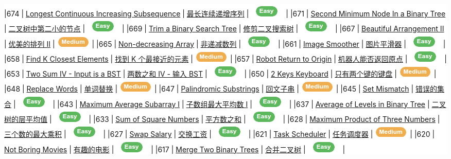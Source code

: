 |674 | [Longest Continuous Increasing Subsequence](problems/674-longest-continuous-increasing-subsequence.md) | [最长连续递增序列](problems/674-longest-continuous-increasing-subsequence.md) | ![](img/easy.png) |
|671 | [Second Minimum Node In a Binary Tree](problems/671-second-minimum-node-in-a-binary-tree.md) | [二叉树中第二小的节点](problems/671-second-minimum-node-in-a-binary-tree.md) | ![](img/easy.png) |
|669 | [Trim a Binary Search Tree](problems/669-trim-a-binary-search-tree.md) | [修剪二叉搜索树](problems/669-trim-a-binary-search-tree.md) | ![](img/easy.png) |
|667 | [Beautiful Arrangement II](problems/667-beautiful-arrangement-ii.md) | [优美的排列 II](problems/667-beautiful-arrangement-ii.md) | ![](img/medium.png) |
|665 | [Non-decreasing Array](problems/665-non-decreasing-array.md) | [非递减数列](problems/665-non-decreasing-array.md) | ![](img/easy.png) |
|661 | [Image Smoother](problems/661-image-smoother.md) | [图片平滑器](problems/661-image-smoother.md) | ![](img/easy.png) |
|658 | [Find K Closest Elements](problems/658-find-k-closest-elements.md) | [找到 K 个最接近的元素](problems/658-find-k-closest-elements.md) | ![](img/medium.png) |
|657 | [Robot Return to Origin](problems/657-robot-return-to-origin.md) | [机器人能否返回原点](problems/657-robot-return-to-origin.md) | ![](img/easy.png) |
|653 | [Two Sum IV - Input is a BST](problems/653-two-sum-iv-input-is-a-bst.md) | [两数之和 IV - 输入 BST](problems/653-two-sum-iv-input-is-a-bst.md) | ![](img/easy.png) |
|650 | [2 Keys Keyboard](problems/650-2-keys-keyboard.md) | [只有两个键的键盘](problems/650-2-keys-keyboard.md) | ![](img/medium.png) |
|648 | [Replace Words](problems/648-replace-words.md) | [单词替换](problems/648-replace-words.md) | ![](img/medium.png) |
|647 | [Palindromic Substrings](problems/647-palindromic-substrings.md) | [回文子串](problems/647-palindromic-substrings.md) | ![](img/medium.png) |
|645 | [Set Mismatch](problems/645-set-mismatch.md) | [错误的集合](problems/645-set-mismatch.md) | ![](img/easy.png) |
|643 | [Maximum Average Subarray I](problems/643-maximum-average-subarray-i.md) | [子数组最大平均数 I](problems/643-maximum-average-subarray-i.md) | ![](img/easy.png) |
|637 | [Average of Levels in Binary Tree](problems/637-average-of-levels-in-binary-tree.md) | [二叉树的层平均值](problems/637-average-of-levels-in-binary-tree.md) | ![](img/easy.png) |
|633 | [Sum of Square Numbers](problems/633-sum-of-square-numbers.md) | [平方数之和](problems/633-sum-of-square-numbers.md) | ![](img/easy.png) |
|628 | [Maximum Product of Three Numbers](problems/628-maximum-product-of-three-numbers.md) | [三个数的最大乘积](problems/628-maximum-product-of-three-numbers.md) | ![](img/easy.png) |
|627 | [Swap Salary](problems/627-swap-salary.md) | [交换工资](problems/627-swap-salary.md) | ![](img/easy.png) |
|621 | [Task Scheduler](problems/621-task-scheduler.md) | [任务调度器](problems/621-task-scheduler.md) | ![](img/medium.png) |
|620 | [Not Boring Movies](problems/620-not-boring-movies.md) | [有趣的电影](problems/620-not-boring-movies.md) | ![](img/easy.png) |
|617 | [Merge Two Binary Trees](problems/617-merge-two-binary-trees.md) | [合并二叉树](problems/617-merge-two-binary-trees.md) | ![](img/easy.png) |